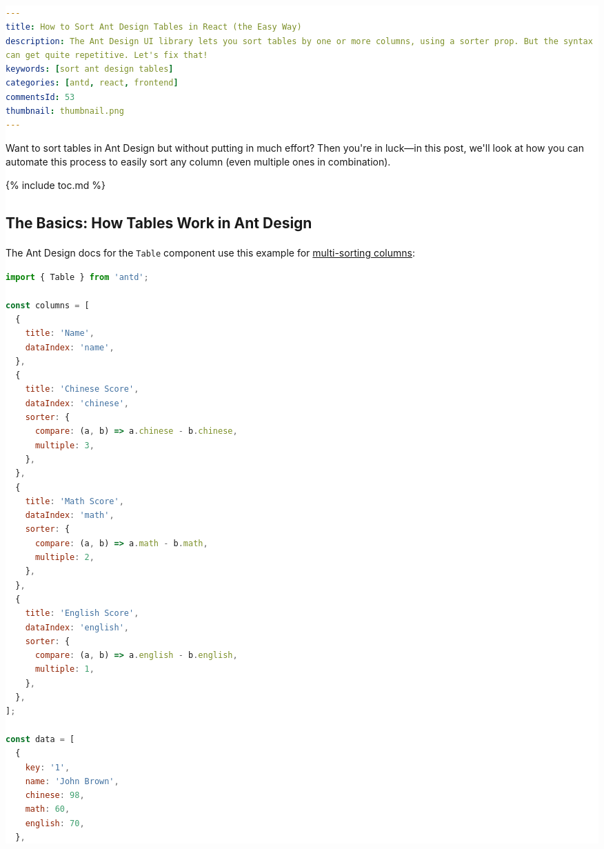 ```yaml
---
title: How to Sort Ant Design Tables in React (the Easy Way)
description: The Ant Design UI library lets you sort tables by one or more columns, using a sorter prop. But the syntax can get quite repetitive. Let's fix that!
keywords: [sort ant design tables]
categories: [antd, react, frontend]
commentsId: 53
thumbnail: thumbnail.png
---
```


Want to sort tables in Ant Design but without putting in much effort? Then you're in luck—in this post, we'll look at how you can automate this process to easily sort any column (even multiple ones in combination).

{% include toc.md %}

## The Basics: How Tables Work in Ant Design

The Ant Design docs for the `Table` component use this example for [multi-sorting columns](https://ant.design/components/table/#components-table-demo-multiple-sorter):

```jsx {data-copyable=true}
import { Table } from 'antd';

const columns = [
  {
    title: 'Name',
    dataIndex: 'name',
  },
  {
    title: 'Chinese Score',
    dataIndex: 'chinese',
    sorter: {
      compare: (a, b) => a.chinese - b.chinese,
      multiple: 3,
    },
  },
  {
    title: 'Math Score',
    dataIndex: 'math',
    sorter: {
      compare: (a, b) => a.math - b.math,
      multiple: 2,
    },
  },
  {
    title: 'English Score',
    dataIndex: 'english',
    sorter: {
      compare: (a, b) => a.english - b.english,
      multiple: 1,
    },
  },
];

const data = [
  {
    key: '1',
    name: 'John Brown',
    chinese: 98,
    math: 60,
    english: 70,
  },
```